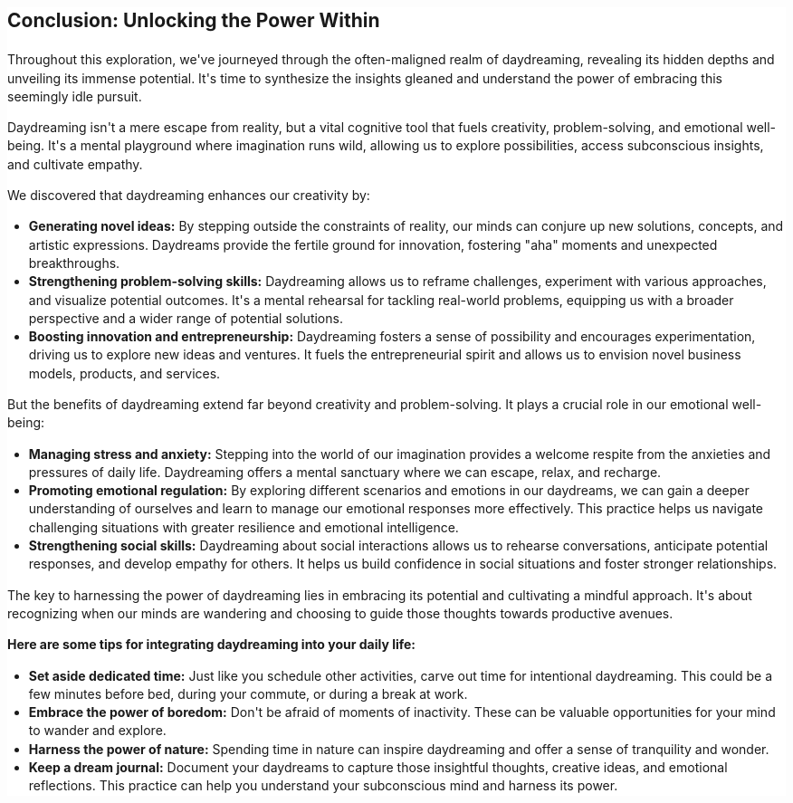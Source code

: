 ## Conclusion: Unlocking the Power Within

Throughout this exploration, we've journeyed through the often-maligned realm of daydreaming, revealing its hidden depths and unveiling its immense potential. It's time to synthesize the insights gleaned and understand the power of embracing this seemingly idle pursuit. 

Daydreaming isn't a mere escape from reality, but a vital cognitive tool that fuels creativity, problem-solving, and emotional well-being. It's a mental playground where imagination runs wild, allowing us to explore possibilities, access subconscious insights, and cultivate empathy.

We discovered that daydreaming enhances our creativity by:

* **Generating novel ideas:** By stepping outside the constraints of reality, our minds can conjure up new solutions, concepts, and artistic expressions. Daydreams provide the fertile ground for innovation, fostering "aha" moments and unexpected breakthroughs.
* **Strengthening problem-solving skills:**  Daydreaming allows us to  reframe challenges, experiment with various approaches, and visualize potential outcomes. It's a mental rehearsal for tackling real-world problems, equipping us with a broader perspective and a wider range of potential solutions.
* **Boosting innovation and entrepreneurship:**  Daydreaming fosters a sense of possibility and encourages experimentation, driving us to explore new ideas and ventures. It fuels the entrepreneurial spirit and allows us to envision novel business models, products, and services.

But the benefits of daydreaming extend far beyond creativity and problem-solving. It plays a crucial role in our emotional well-being:

* **Managing stress and anxiety:**  Stepping into the world of our imagination provides a welcome respite from the anxieties and pressures of daily life. Daydreaming offers a mental sanctuary where we can escape, relax, and recharge.
* **Promoting emotional regulation:**  By exploring different scenarios and emotions in our daydreams, we can gain a deeper understanding of ourselves and learn to manage our emotional responses more effectively. This practice helps us navigate challenging situations with greater resilience and emotional intelligence.
* **Strengthening social skills:**  Daydreaming about social interactions allows us to rehearse conversations, anticipate potential responses, and develop empathy for others. It helps us build confidence in social situations and foster stronger relationships.

The key to harnessing the power of daydreaming lies in embracing its potential and cultivating a mindful approach. It's about recognizing when our minds are wandering and choosing to guide those thoughts towards productive avenues. 

**Here are some tips for integrating daydreaming into your daily life:**

* **Set aside dedicated time:** Just like you schedule other activities, carve out time for intentional daydreaming. This could be a few minutes before bed, during your commute, or during a break at work.
* **Embrace the power of boredom:** Don't be afraid of moments of inactivity. These can be valuable opportunities for your mind to wander and explore.
* **Harness the power of nature:** Spending time in nature can inspire daydreaming and offer a sense of tranquility and wonder. 
* **Keep a dream journal:**  Document your daydreams to capture those insightful thoughts, creative ideas, and emotional reflections. This practice can help you understand your subconscious mind and harness its power.
